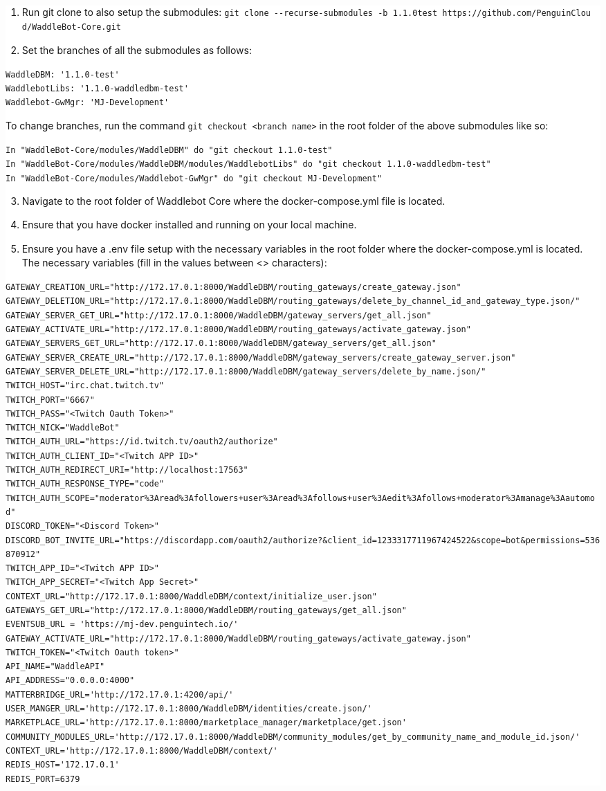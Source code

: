 1. Run git clone to also setup the submodules:
`git clone --recurse-submodules -b 1.1.0test https://github.com/PenguinCloud/WaddleBot-Core.git`

2. Set the branches of all the submodules as follows:

```
WaddleDBM: '1.1.0-test'
WaddlebotLibs: '1.1.0-waddledbm-test'
Waddlebot-GwMgr: 'MJ-Development'
```

To change branches, run the command `git checkout <branch name>` in the root folder of the above submodules like so:

```
In "WaddleBot-Core/modules/WaddleDBM" do "git checkout 1.1.0-test"
In "WaddleBot-Core/modules/WaddleDBM/modules/WaddlebotLibs" do "git checkout 1.1.0-waddledbm-test"
In "WaddleBot-Core/modules/Waddlebot-GwMgr" do "git checkout MJ-Development"
```

3. Navigate to the root folder of Waddlebot Core where the docker-compose.yml file is located.

4. Ensure that you have docker installed and running on your local machine.

5. Ensure you have a .env file setup with the necessary variables in the root folder where the docker-compose.yml is located. The necessary variables (fill in the values between <> characters):

```
GATEWAY_CREATION_URL="http://172.17.0.1:8000/WaddleDBM/routing_gateways/create_gateway.json"
GATEWAY_DELETION_URL="http://172.17.0.1:8000/WaddleDBM/routing_gateways/delete_by_channel_id_and_gateway_type.json/"
GATEWAY_SERVER_GET_URL="http://172.17.0.1:8000/WaddleDBM/gateway_servers/get_all.json"
GATEWAY_ACTIVATE_URL="http://172.17.0.1:8000/WaddleDBM/routing_gateways/activate_gateway.json"
GATEWAY_SERVERS_GET_URL="http://172.17.0.1:8000/WaddleDBM/gateway_servers/get_all.json"
GATEWAY_SERVER_CREATE_URL="http://172.17.0.1:8000/WaddleDBM/gateway_servers/create_gateway_server.json"
GATEWAY_SERVER_DELETE_URL="http://172.17.0.1:8000/WaddleDBM/gateway_servers/delete_by_name.json/"
TWITCH_HOST="irc.chat.twitch.tv"
TWITCH_PORT="6667"
TWITCH_PASS="<Twitch Oauth Token>"
TWITCH_NICK="WaddleBot"
TWITCH_AUTH_URL="https://id.twitch.tv/oauth2/authorize"
TWITCH_AUTH_CLIENT_ID="<Twitch APP ID>"
TWITCH_AUTH_REDIRECT_URI="http://localhost:17563"
TWITCH_AUTH_RESPONSE_TYPE="code"
TWITCH_AUTH_SCOPE="moderator%3Aread%3Afollowers+user%3Aread%3Afollows+user%3Aedit%3Afollows+moderator%3Amanage%3Aautomod"
DISCORD_TOKEN="<Discord Token>"
DISCORD_BOT_INVITE_URL="https://discordapp.com/oauth2/authorize?&client_id=1233317711967424522&scope=bot&permissions=536870912"
TWITCH_APP_ID="<Twitch APP ID>"
TWITCH_APP_SECRET="<Twitch App Secret>"
CONTEXT_URL="http://172.17.0.1:8000/WaddleDBM/context/initialize_user.json"
GATEWAYS_GET_URL="http://172.17.0.1:8000/WaddleDBM/routing_gateways/get_all.json"
EVENTSUB_URL = 'https://mj-dev.penguintech.io/'
GATEWAY_ACTIVATE_URL="http://172.17.0.1:8000/WaddleDBM/routing_gateways/activate_gateway.json"
TWITCH_TOKEN="<Twitch Oauth token>"
API_NAME="WaddleAPI"
API_ADDRESS="0.0.0.0:4000"
MATTERBRIDGE_URL='http://172.17.0.1:4200/api/'
USER_MANGER_URL='http://172.17.0.1:8000/WaddleDBM/identities/create.json/'
MARKETPLACE_URL='http://172.17.0.1:8000/marketplace_manager/marketplace/get.json'
COMMUNITY_MODULES_URL='http://172.17.0.1:8000/WaddleDBM/community_modules/get_by_community_name_and_module_id.json/'
CONTEXT_URL='http://172.17.0.1:8000/WaddleDBM/context/'
REDIS_HOST='172.17.0.1'
REDIS_PORT=6379
```
